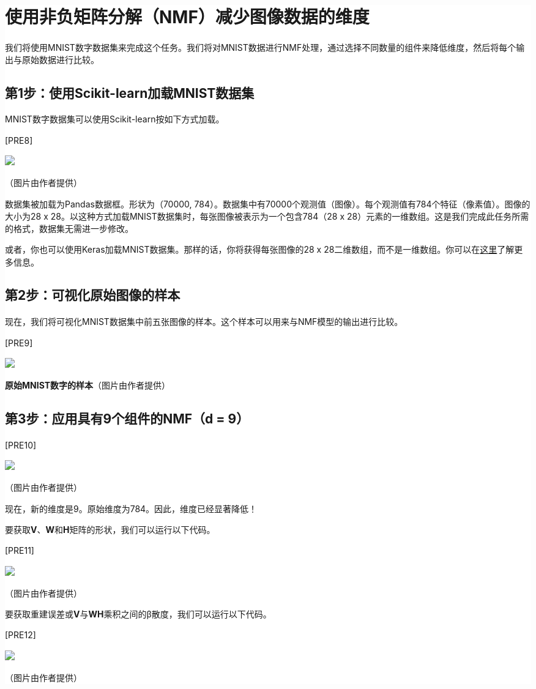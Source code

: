 # 使用非负矩阵分解（NMF）减少图像数据的维度

我们将使用MNIST数字数据集来完成这个任务。我们将对MNIST数据进行NMF处理，通过选择不同数量的组件来降低维度，然后将每个输出与原始数据进行比较。

## 第1步：使用Scikit-learn加载MNIST数据集

MNIST数字数据集可以使用Scikit-learn按如下方式加载。

[PRE8]

![](../Images/2f44f63943b088f8f64b391b263cc7b0.png)

（图片由作者提供）

数据集被加载为Pandas数据框。形状为（70000, 784）。数据集中有70000个观测值（图像）。每个观测值有784个特征（像素值）。图像的大小为28 x 28。以这种方式加载MNIST数据集时，每张图像被表示为一个包含784（28 x 28）元素的一维数组。这是我们完成此任务所需的格式，数据集无需进一步修改。

或者，你也可以使用Keras加载MNIST数据集。那样的话，你将获得每张图像的28 x 28二维数组，而不是一维数组。你可以在[这里](https://medium.com/data-science-365/acquire-understand-and-prepare-the-mnist-dataset-3d71a84e07e7)了解更多信息。

## 第2步：可视化原始图像的样本

现在，我们将可视化MNIST数据集中前五张图像的样本。这个样本可以用来与NMF模型的输出进行比较。

[PRE9]

![](../Images/c357bf92bfaeb8b4b60e96e3cb71fc3b.png)

**原始MNIST数字的样本**（图片由作者提供）

## 第3步：应用具有9个组件的NMF（d = 9）

[PRE10]

![](../Images/096b088205f681e74188f35702370083.png)

（图片由作者提供）

现在，新的维度是9。原始维度为784。因此，维度已经显著降低！

要获取**V**、**W**和**H**矩阵的形状，我们可以运行以下代码。

[PRE11]

![](../Images/51e05bace4cf767e10c2a85a36655106.png)

（图片由作者提供）

要获取重建误差或**V**与**WH**乘积之间的β散度，我们可以运行以下代码。

[PRE12]

![](../Images/9ab242413756e1abfbae0d230cb07702.png)

（图片由作者提供）
